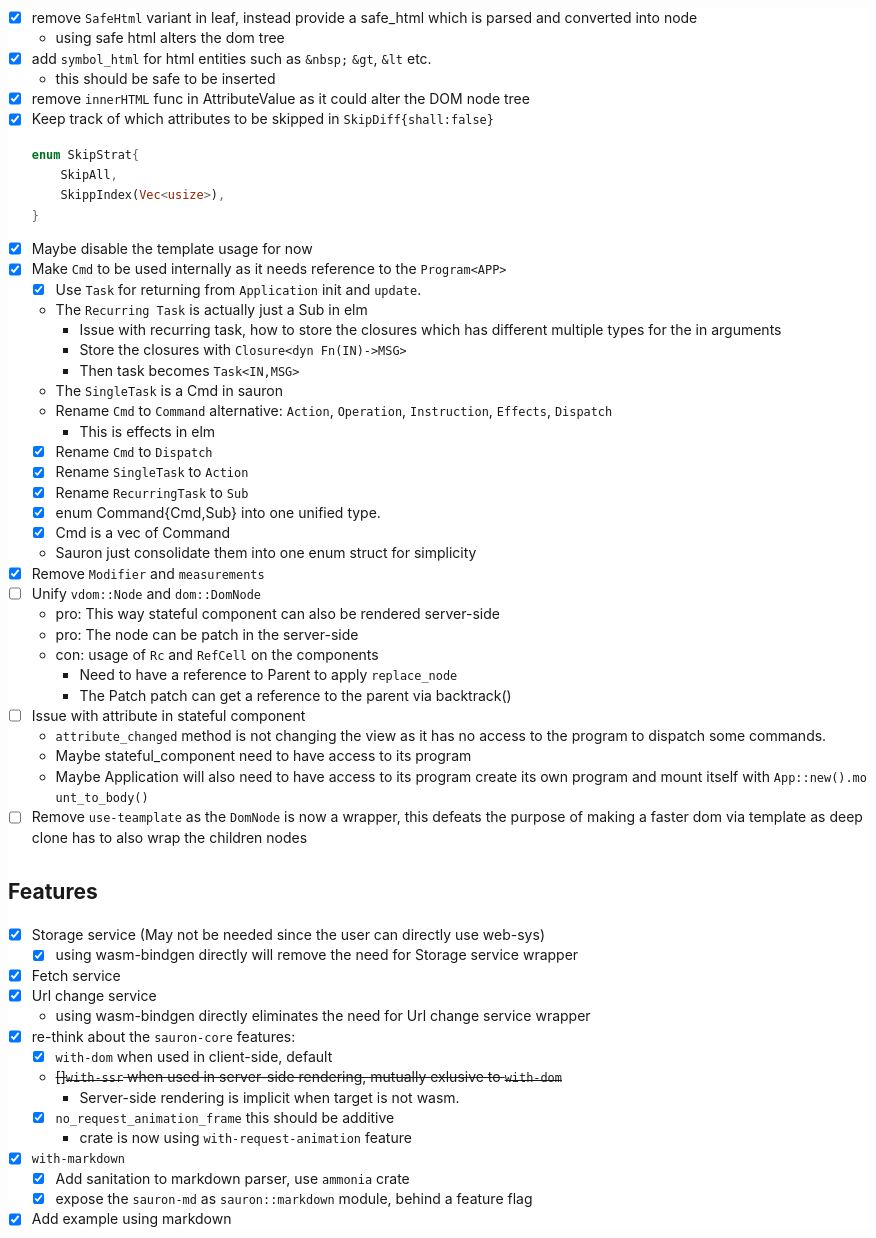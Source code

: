- [X] remove `SafeHtml` variant in leaf, instead provide a safe_html which is parsed and converted into node
    - using safe html alters the dom tree
- [X] add `symbol_html` for html entities such as `&nbsp;` `&gt`, `&lt` etc.
    - this should be safe to be inserted
- [X] remove `innerHTML` func in AttributeValue as it could alter the DOM node tree
- [X] Keep track of which attributes to be skipped in `SkipDiff{shall:false}`
    ```rust
    enum SkipStrat{
        SkipAll,
        SkippIndex(Vec<usize>),
    }
    ```
- [X] Maybe disable the template usage for now
- [X] Make `Cmd` to be used internally as it needs reference to the `Program<APP>`
    - [X] Use `Task` for returning from `Application` init and `update`.
    - The `Recurring Task` is actually just a Sub in elm
        - Issue with recurring task, how to store the closures which has different multiple types for the in arguments
        - Store the closures with `Closure<dyn Fn(IN)->MSG>`
        - Then task becomes `Task<IN,MSG>`
    - The `SingleTask` is a Cmd in sauron
    - Rename `Cmd` to `Command` alternative: `Action`, `Operation`, `Instruction`, `Effects`, `Dispatch`
        - This is effects in elm
    - [X] Rename `Cmd` to `Dispatch`
    - [X] Rename `SingleTask` to `Action`
    - [X] Rename `RecurringTask` to `Sub`
    - [X] enum Command{Cmd,Sub} into one unified type.
    - [X] Cmd is a vec of Command
    - Sauron just consolidate them into one enum struct for simplicity
- [X] Remove `Modifier` and `measurements`
- [ ] Unify `vdom::Node` and `dom::DomNode`
    - pro: This way stateful component can also be rendered server-side
    - pro: The node can be patch in the server-side
    - con: usage of `Rc` and `RefCell` on the components
        - Need to have a reference to Parent to apply `replace_node`
        - The Patch patch can get a reference to the parent via backtrack()
- [ ] Issue with attribute in stateful component
    - `attribute_changed` method is not changing the view as it has no access to the program
        to dispatch some commands.
    - Maybe stateful_component need to have access to its program
    - Maybe Application will also need to have access to its program
        create its own program and mount itself with `App::new().mount_to_body()`
- [ ] Remove `use-teamplate` as the `DomNode` is now a wrapper, this defeats
    the purpose of making a faster dom via template as deep clone has to also wrap the children nodes

## Features
- [X] Storage service (May not be needed since the user can directly use web-sys)
    - [X] using wasm-bindgen directly will remove the need for Storage service wrapper
- [X] Fetch service
- [X] Url change service
    - using wasm-bindgen directly eliminates the need for Url change service wrapper
- [X] re-think about the `sauron-core` features:
    - [X] `with-dom` when used in client-side, default
    - ~~[]`with-ssr` when used in server-side rendering, mutually exlusive to `with-dom`~~
        - Server-side rendering is implicit when target is not wasm.
    - [X] `no_request_animation_frame` this should be additive
        -  crate is now using `with-request-animation` feature
- [X] `with-markdown`
    - [X] Add sanitation to markdown parser, use `ammonia` crate
    - [X] expose the `sauron-md` as `sauron::markdown` module, behind a feature flag
- [X] Add example using markdown